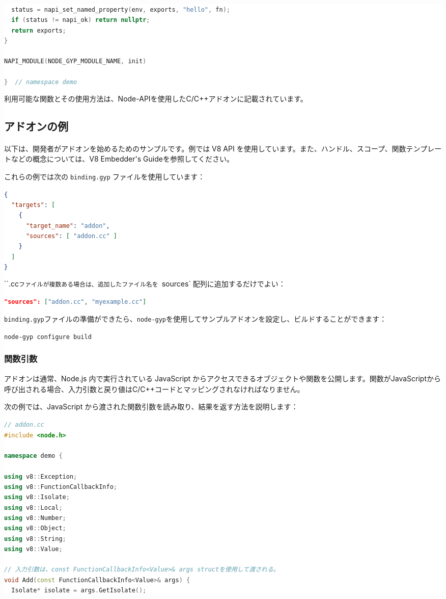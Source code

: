 ```cpp
  status = napi_set_named_property(env, exports, "hello", fn);
  if (status != napi_ok) return nullptr;
  return exports;
}

NAPI_MODULE(NODE_GYP_MODULE_NAME, init)

}  // namespace demo
```

利用可能な関数とその使用方法は、Node-APIを使用したC/C++アドオンに記載されています。

## アドオンの例

以下は、開発者がアドオンを始めるためのサンプルです。例では V8 API を使用しています。また、ハンドル、スコープ、関数テンプレートなどの概念については、V8 Embedder's Guideを参照してください。

これらの例では次の `binding.gyp` ファイルを使用しています：

```json
{
  "targets": [
    {
      "target_name": "addon",
      "sources": [ "addon.cc" ]
    }
  ]
}
```

``.cc`ファイルが複数ある場合は、追加したファイル名を `sources` 配列に追加するだけでよい：

```json
"sources": ["addon.cc", "myexample.cc"]
```

`binding.gyp`ファイルの準備ができたら、`node-gyp`を使用してサンプルアドオンを設定し、ビルドすることができます：

```bash
node-gyp configure build
```

### 関数引数

アドオンは通常、Node.js 内で実行されている JavaScript からアクセスできるオブジェクトや関数を公開します。関数がJavaScriptから呼び出される場合、入力引数と戻り値はC/C++コードとマッピングされなければなりません。

次の例では、JavaScript から渡された関数引数を読み取り、結果を返す方法を説明します：

```cpp
// addon.cc
#include <node.h>

namespace demo {

using v8::Exception;
using v8::FunctionCallbackInfo;
using v8::Isolate;
using v8::Local;
using v8::Number;
using v8::Object;
using v8::String;
using v8::Value;

// 入力引数は、const FunctionCallbackInfo<Value>& args structを使用して渡される。
void Add(const FunctionCallbackInfo<Value>& args) {
  Isolate* isolate = args.GetIsolate();

```
